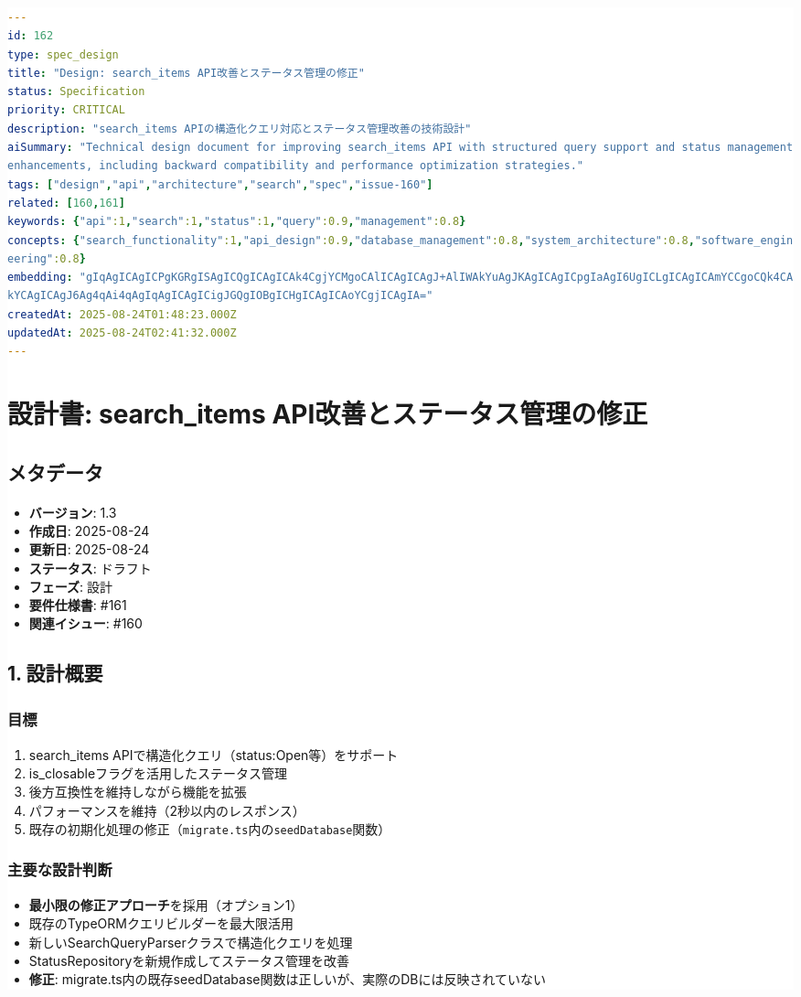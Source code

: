 ```yaml
---
id: 162
type: spec_design
title: "Design: search_items API改善とステータス管理の修正"
status: Specification
priority: CRITICAL
description: "search_items APIの構造化クエリ対応とステータス管理改善の技術設計"
aiSummary: "Technical design document for improving search_items API with structured query support and status management enhancements, including backward compatibility and performance optimization strategies."
tags: ["design","api","architecture","search","spec","issue-160"]
related: [160,161]
keywords: {"api":1,"search":1,"status":1,"query":0.9,"management":0.8}
concepts: {"search_functionality":1,"api_design":0.9,"database_management":0.8,"system_architecture":0.8,"software_engineering":0.8}
embedding: "gIqAgICAgICPgKGRgISAgICQgICAgICAk4CgjYCMgoCAlICAgICAgJ+AlIWAkYuAgJKAgICAgICpgIaAgI6UgICLgICAgICAmYCCgoCQk4CAkYCAgICAgJ6Ag4qAi4qAgIqAgICAgICigJGQgIOBgICHgICAgICAoYCgjICAgIA="
createdAt: 2025-08-24T01:48:23.000Z
updatedAt: 2025-08-24T02:41:32.000Z
---
```


# 設計書: search_items API改善とステータス管理の修正

## メタデータ
- **バージョン**: 1.3
- **作成日**: 2025-08-24
- **更新日**: 2025-08-24
- **ステータス**: ドラフト
- **フェーズ**: 設計
- **要件仕様書**: #161
- **関連イシュー**: #160

## 1. 設計概要

### 目標
1. search_items APIで構造化クエリ（status:Open等）をサポート
2. is_closableフラグを活用したステータス管理
3. 後方互換性を維持しながら機能を拡張
4. パフォーマンスを維持（2秒以内のレスポンス）
5. 既存の初期化処理の修正（`migrate.ts`内の`seedDatabase`関数）

### 主要な設計判断
- **最小限の修正アプローチ**を採用（オプション1）
- 既存のTypeORMクエリビルダーを最大限活用
- 新しいSearchQueryParserクラスで構造化クエリを処理
- StatusRepositoryを新規作成してステータス管理を改善
- **修正**: migrate.ts内の既存seedDatabase関数は正しいが、実際のDBには反映されていない
